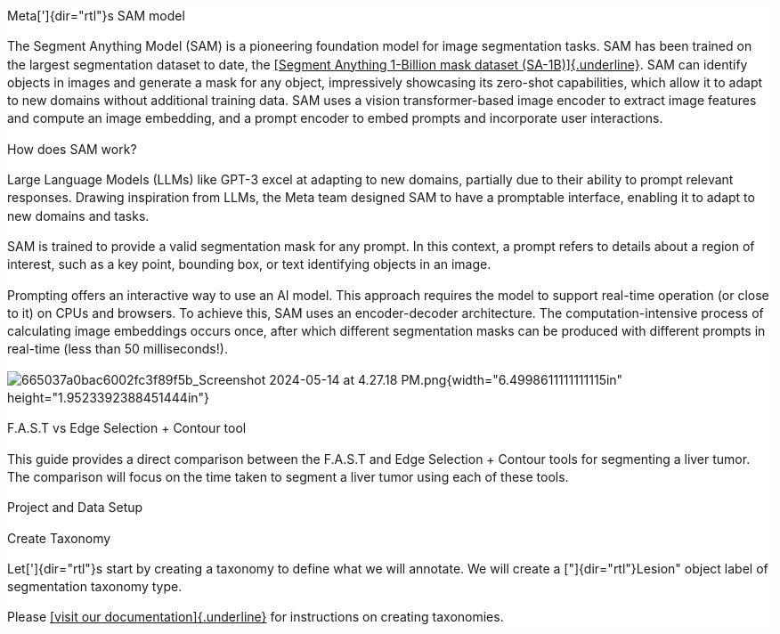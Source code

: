 Meta[']{dir="rtl"}s SAM model

The Segment Anything Model (SAM) is a pioneering foundation model for
image segmentation tasks. SAM has been trained on the largest
segmentation dataset to date, the [[Segment Anything 1-Billion mask
dataset
(SA-1B)]{.underline}](https://ai.facebook.com/datasets/segment-anything/).
SAM can identify objects in images and generate a mask for any object,
impressively showcasing its zero-shot capabilities, which allow it to
adapt to new domains without additional training data. SAM uses a vision
transformer-based image encoder to extract image features and compute an
image embedding, and a prompt encoder to embed prompts and incorporate
user interactions.

How does SAM work?

Large Language Models (LLMs) like GPT-3 excel at adapting to new
domains, partially due to their ability to prompt relevant responses.
Drawing inspiration from LLMs, the Meta team designed SAM to have a
promptable interface, enabling it to adapt to new domains and tasks.

SAM is trained to provide a valid segmentation mask for any prompt. In
this context, a prompt refers to details about a region of interest,
such as a key point, bounding box, or text identifying objects in an
image.

Prompting offers an interactive way to use an AI model. This approach
requires the model to support real-time operation (or close to it) on
CPUs and browsers. To achieve this, SAM uses an encoder-decoder
architecture. The computation-intensive process of calculating image
embeddings occurs once, after which different segmentation masks can be
produced with different prompts in real-time (less than 50
milliseconds!).

![665037a0bac6002fc3f89f5b_Screenshot 2024-05-14 at 4.27.18
PM.png](extractions/18/images/media/image2.png){width="6.4998611111111115in"
height="1.9523392388451444in"}

F.A.S.T vs Edge Selection + Contour tool

This guide provides a direct comparison between the F.A.S.T and Edge
Selection + Contour tools for segmenting a liver tumor. The comparison
will focus on the time taken to segment a liver tumor using each of
these tools.

Project and Data Setup

Create Taxonomy

Let[']{dir="rtl"}s start by creating a taxonomy to define what we will
annotate. We will create a ["]{dir="rtl"}Lesion" object label of
segmentation taxonomy type.

Please [[visit our
documentation]{.underline}](https://docs.redbrickai.com/projects/taxonomies)
for instructions on creating taxonomies.

